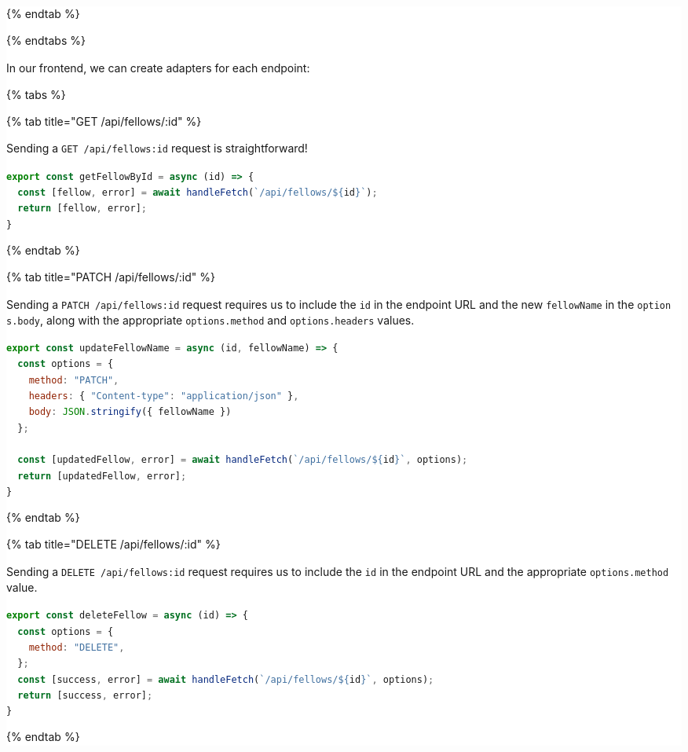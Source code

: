 {% endtab %}

{% endtabs %} 

In our frontend, we can create adapters for each endpoint:

{% tabs %}

{% tab title="GET /api/fellows/:id" %} 

Sending a `GET /api/fellows:id` request is straightforward!

```js
export const getFellowById = async (id) => {
  const [fellow, error] = await handleFetch(`/api/fellows/${id}`);
  return [fellow, error];
}
```

{% endtab %}

{% tab title="PATCH /api/fellows/:id" %}

Sending a `PATCH /api/fellows:id` request requires us to include the `id` in the endpoint URL and the new `fellowName` in the `options.body`, along with the appropriate `options.method` and `options.headers` values.

```javascript
export const updateFellowName = async (id, fellowName) => {
  const options = {
    method: "PATCH",
    headers: { "Content-type": "application/json" },
    body: JSON.stringify({ fellowName })
  };

  const [updatedFellow, error] = await handleFetch(`/api/fellows/${id}`, options);
  return [updatedFellow, error];
}
```

{% endtab %}

{% tab title="DELETE /api/fellows/:id" %} 

Sending a `DELETE /api/fellows:id` request requires us to include the `id` in the endpoint URL and the appropriate `options.method` value.

```javascript
export const deleteFellow = async (id) => {
  const options = {
    method: "DELETE",
  };
  const [success, error] = await handleFetch(`/api/fellows/${id}`, options);
  return [success, error];
}
```

{% endtab %}
